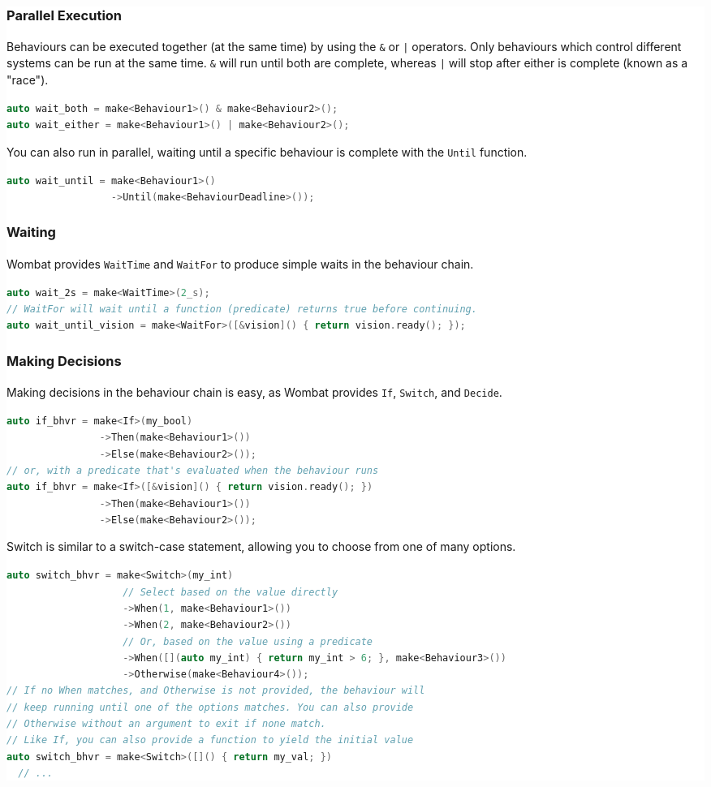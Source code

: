 ### Parallel Execution
Behaviours can be executed together (at the same time) by using the `&` or `|` operators. Only behaviours which control different systems can be run at the same time. `&` will run until both are complete, whereas `|` will stop after either is complete (known as a "race").

```cpp
auto wait_both = make<Behaviour1>() & make<Behaviour2>();
auto wait_either = make<Behaviour1>() | make<Behaviour2>();
```

You can also run in parallel, waiting until a specific behaviour is complete with the `Until` function.
```cpp
auto wait_until = make<Behaviour1>()
                  ->Until(make<BehaviourDeadline>());
```
### Waiting
Wombat provides `WaitTime` and `WaitFor` to produce simple waits in the behaviour chain. 
```cpp
auto wait_2s = make<WaitTime>(2_s);
// WaitFor will wait until a function (predicate) returns true before continuing.
auto wait_until_vision = make<WaitFor>([&vision]() { return vision.ready(); });
```

### Making Decisions
Making decisions in the behaviour chain is easy, as Wombat provides `If`, `Switch`, and `Decide`.

```cpp
auto if_bhvr = make<If>(my_bool)
                ->Then(make<Behaviour1>())
                ->Else(make<Behaviour2>());
// or, with a predicate that's evaluated when the behaviour runs
auto if_bhvr = make<If>([&vision]() { return vision.ready(); })
                ->Then(make<Behaviour1>())
                ->Else(make<Behaviour2>());
```
Switch is similar to a switch-case statement, allowing you to choose from one of many options. 
```cpp
auto switch_bhvr = make<Switch>(my_int)
                    // Select based on the value directly
                    ->When(1, make<Behaviour1>())
                    ->When(2, make<Behaviour2>())
                    // Or, based on the value using a predicate
                    ->When([](auto my_int) { return my_int > 6; }, make<Behaviour3>())
                    ->Otherwise(make<Behaviour4>());
// If no When matches, and Otherwise is not provided, the behaviour will 
// keep running until one of the options matches. You can also provide
// Otherwise without an argument to exit if none match.
// Like If, you can also provide a function to yield the initial value
auto switch_bhvr = make<Switch>([]() { return my_val; })
  // ...
```
